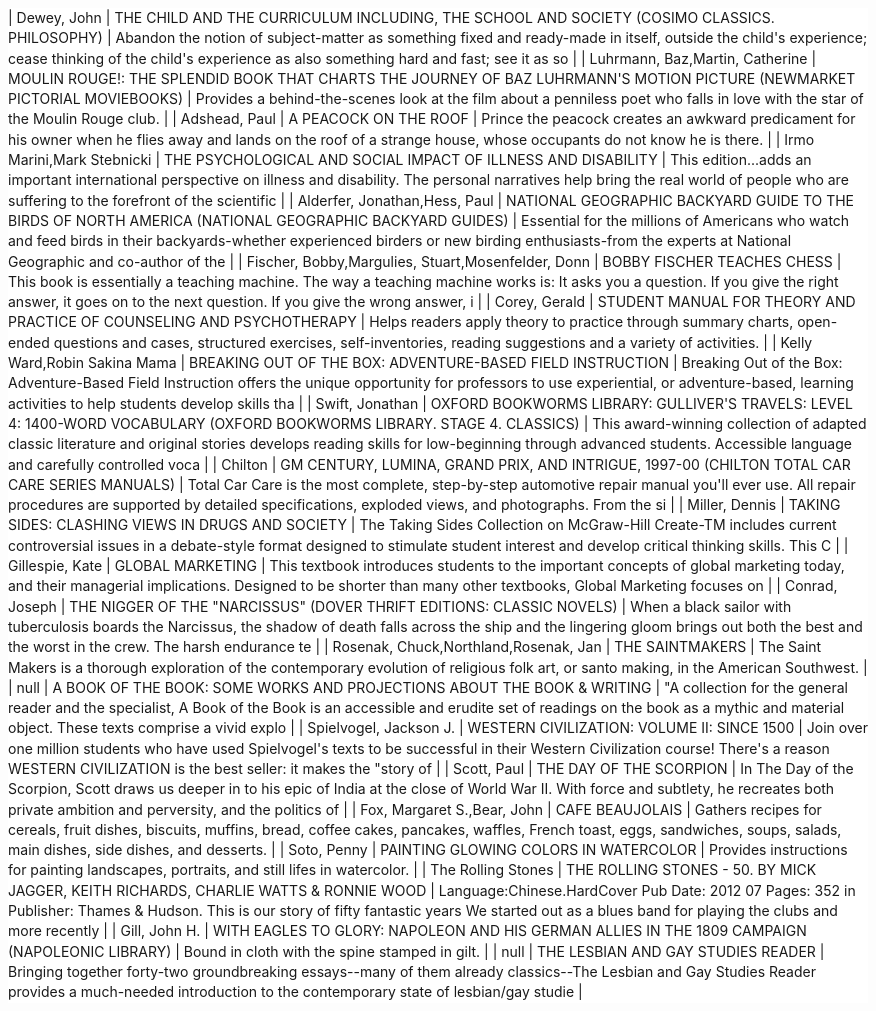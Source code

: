 | Dewey, John | THE CHILD AND THE CURRICULUM INCLUDING, THE SCHOOL AND SOCIETY (COSIMO CLASSICS. PHILOSOPHY) | Abandon the notion of subject-matter as something fixed and ready-made in itself, outside the child's experience; cease thinking of the child's experience as also something hard and fast; see it as so |
| Luhrmann, Baz,Martin, Catherine | MOULIN ROUGE!: THE SPLENDID BOOK THAT CHARTS THE JOURNEY OF BAZ LUHRMANN'S MOTION PICTURE (NEWMARKET PICTORIAL MOVIEBOOKS) | Provides a behind-the-scenes look at the film about a penniless poet who falls in love with the star of the Moulin Rouge club. |
| Adshead, Paul | A PEACOCK ON THE ROOF | Prince the peacock creates an awkward predicament for his owner when he flies away and lands on the roof of a strange house, whose occupants do not know he is there. |
| Irmo Marini,Mark Stebnicki | THE PSYCHOLOGICAL AND SOCIAL IMPACT OF ILLNESS AND DISABILITY |  This edition...adds an important international perspective on illness and disability. The personal narratives help bring the real world of people who are suffering to the forefront of the scientific  |
| Alderfer, Jonathan,Hess, Paul | NATIONAL GEOGRAPHIC BACKYARD GUIDE TO THE BIRDS OF NORTH AMERICA (NATIONAL GEOGRAPHIC BACKYARD GUIDES) | Essential for the millions of Americans who watch and feed birds in their backyards-whether experienced birders or new birding enthusiasts-from the experts at National Geographic and co-author of the  |
| Fischer, Bobby,Margulies, Stuart,Mosenfelder, Donn | BOBBY FISCHER TEACHES CHESS | This book is essentially a teaching machine. The way a teaching machine works is: It asks you a question. If you give the right answer, it goes on to the next question. If you give the wrong answer, i |
| Corey, Gerald | STUDENT MANUAL FOR THEORY AND PRACTICE OF COUNSELING AND PSYCHOTHERAPY | Helps readers apply theory to practice through summary charts, open-ended questions and cases, structured exercises, self-inventories, reading suggestions and a variety of activities. |
| Kelly Ward,Robin Sakina Mama | BREAKING OUT OF THE BOX: ADVENTURE-BASED FIELD INSTRUCTION | Breaking Out of the Box: Adventure-Based Field Instruction offers the unique opportunity for professors to use experiential, or adventure-based, learning activities to help students develop skills tha |
| Swift, Jonathan | OXFORD BOOKWORMS LIBRARY: GULLIVER'S TRAVELS: LEVEL 4: 1400-WORD VOCABULARY (OXFORD BOOKWORMS LIBRARY. STAGE 4. CLASSICS) | This award-winning collection of adapted classic literature and original stories develops reading skills for low-beginning through advanced students.  Accessible language and carefully controlled voca |
| Chilton | GM CENTURY, LUMINA, GRAND PRIX, AND INTRIGUE, 1997-00 (CHILTON TOTAL CAR CARE SERIES MANUALS) | Total Car Care is the most complete, step-by-step automotive repair manual you'll ever use. All repair procedures are supported by detailed specifications, exploded views, and photographs. From the si |
| Miller, Dennis | TAKING SIDES: CLASHING VIEWS IN DRUGS AND SOCIETY |  The Taking Sides Collection on McGraw-Hill Create-TM includes current controversial issues in a debate-style format designed to stimulate student interest and develop critical thinking skills. This C |
| Gillespie, Kate | GLOBAL MARKETING |  This textbook introduces students to the important concepts of global marketing today, and their managerial implications. Designed to be shorter than many other textbooks, Global Marketing focuses on |
| Conrad, Joseph | THE NIGGER OF THE "NARCISSUS" (DOVER THRIFT EDITIONS: CLASSIC NOVELS) | When a black sailor with tuberculosis boards the Narcissus, the shadow of death falls across the ship and the lingering gloom brings out both the best and the worst in the crew. The harsh endurance te |
| Rosenak, Chuck,Northland,Rosenak, Jan | THE SAINTMAKERS | The Saint Makers is a thorough exploration of the contemporary evolution of religious folk art, or santo making, in the American Southwest. |
| null | A BOOK OF THE BOOK: SOME WORKS AND PROJECTIONS ABOUT THE BOOK &AMP; WRITING | "A collection for the general reader and the specialist, A Book of the Book is an accessible and erudite set of readings on the book as a mythic and material object. These texts comprise a vivid explo |
| Spielvogel, Jackson J. | WESTERN CIVILIZATION: VOLUME II: SINCE 1500 | Join over one million students who have used Spielvogel's texts to be successful in their Western Civilization course! There's a reason WESTERN CIVILIZATION is the best seller: it makes the "story of  |
| Scott, Paul | THE DAY OF THE SCORPION |  In The Day of the Scorpion, Scott draws us deeper in to his epic of India at the close of World War II. With force and subtlety, he recreates both private ambition and perversity, and the politics of |
| Fox, Margaret S.,Bear, John | CAFE BEAUJOLAIS | Gathers recipes for cereals, fruit dishes, biscuits, muffins, bread, coffee cakes, pancakes, waffles, French toast, eggs, sandwiches, soups, salads, main dishes, side dishes, and desserts. |
| Soto, Penny | PAINTING GLOWING COLORS IN WATERCOLOR | Provides instructions for painting landscapes, portraits, and still lifes in watercolor. |
| The Rolling Stones | THE ROLLING STONES - 50. BY MICK JAGGER, KEITH RICHARDS, CHARLIE WATTS &AMP; RONNIE WOOD | Language:Chinese.HardCover Pub Date: 2012 07 Pages: 352 in Publisher: Thames & Hudson. This is our story of fifty fantastic years We started out as a blues band for playing the clubs and more recently |
| Gill, John H. | WITH EAGLES TO GLORY: NAPOLEON AND HIS GERMAN ALLIES IN THE 1809 CAMPAIGN (NAPOLEONIC LIBRARY) | Bound in cloth with the spine stamped in gilt. |
| null | THE LESBIAN AND GAY STUDIES READER | Bringing together forty-two groundbreaking essays--many of them already classics--The Lesbian and Gay Studies Reader provides a much-needed introduction to the contemporary state of lesbian/gay studie |